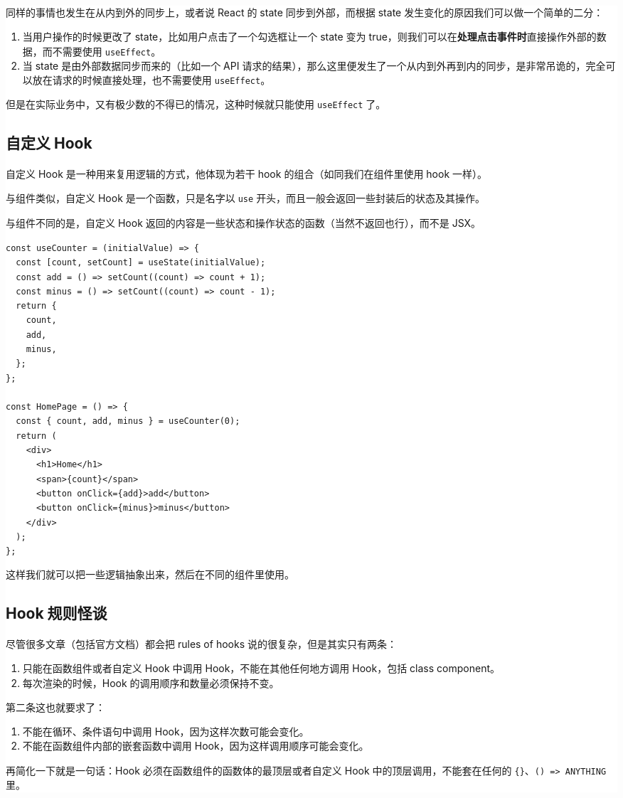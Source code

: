 同样的事情也发生在从内到外的同步上，或者说 React 的 state 同步到外部，而根据 state 发生变化的原因我们可以做一个简单的二分：

1. 当用户操作的时候更改了 state，比如用户点击了一个勾选框让一个 state 变为 true，则我们可以在**处理点击事件时**直接操作外部的数据，而不需要使用 `useEffect`。
2. 当 state 是由外部数据同步而来的（比如一个 API 请求的结果），那么这里便发生了一个从内到外再到内的同步，是非常吊诡的，完全可以放在请求的时候直接处理，也不需要使用 `useEffect`。

但是在实际业务中，又有极少数的不得已的情况，这种时候就只能使用 `useEffect` 了。

## 自定义 Hook

自定义 Hook 是一种用来复用逻辑的方式，他体现为若干 hook 的组合（如同我们在组件里使用 hook 一样）。

与组件类似，自定义 Hook 是一个函数，只是名字以 `use` 开头，而且一般会返回一些封装后的状态及其操作。

与组件不同的是，自定义 Hook 返回的内容是一些状态和操作状态的函数（当然不返回也行），而不是 JSX。

```tsx
const useCounter = (initialValue) => {
  const [count, setCount] = useState(initialValue);
  const add = () => setCount((count) => count + 1);
  const minus = () => setCount((count) => count - 1);
  return {
    count,
    add,
    minus,
  };
};

const HomePage = () => {
  const { count, add, minus } = useCounter(0);
  return (
    <div>
      <h1>Home</h1>
      <span>{count}</span>
      <button onClick={add}>add</button>
      <button onClick={minus}>minus</button>
    </div>
  );
};
```

这样我们就可以把一些逻辑抽象出来，然后在不同的组件里使用。

## Hook 规则怪谈

尽管很多文章（包括官方文档）都会把 rules of hooks 说的很复杂，但是其实只有两条：

1. 只能在函数组件或者自定义 Hook 中调用 Hook，不能在其他任何地方调用 Hook，包括 class component。
2. 每次渲染的时候，Hook 的调用顺序和数量必须保持不变。

第二条这也就要求了：

1. 不能在循环、条件语句中调用 Hook，因为这样次数可能会变化。
2. 不能在函数组件内部的嵌套函数中调用 Hook，因为这样调用顺序可能会变化。

再简化一下就是一句话：Hook 必须在函数组件的函数体的最顶层或者自定义 Hook 中的顶层调用，不能套在任何的 `{}`、`() => ANYTHING` 里。
